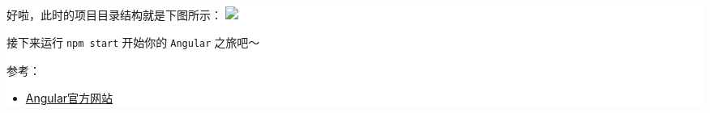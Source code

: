 
好啦，此时的项目目录结构就是下图所示：
![](https://dn-mhke0kuv.qbox.me/3ec563d462c569bfe32c)

接下来运行 `npm start` 开始你的 `Angular` 之旅吧～

参考：
* [Angular官方网站](https://angular.io)